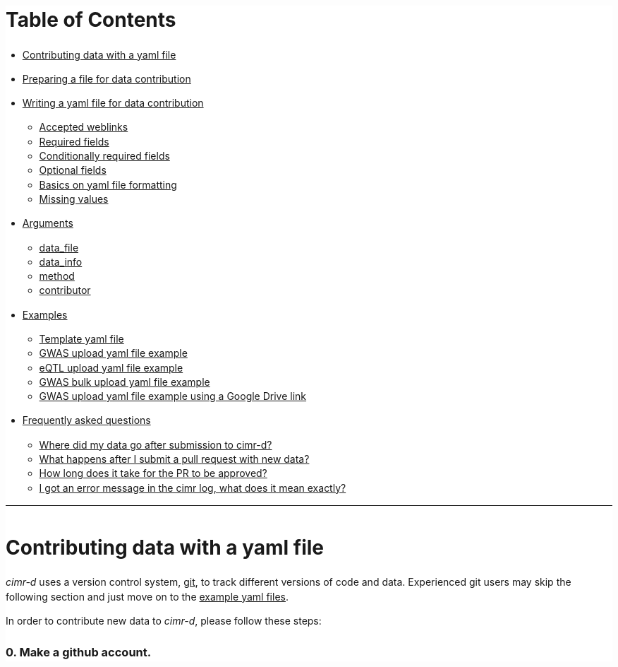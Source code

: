 
# Table of Contents

- [Contributing data with a yaml file](#contributing-data-with-a-yaml-file)

- [Preparing a file for data contribution](#preparing-a-file-for-data-contribution)

- [Writing a yaml file for data contribution](#writing-a-yaml-file-for-data-contribution)
  - [Accepted weblinks](#accepted-weblinks)
  - [Required fields](#required-fields)
  - [Conditionally required fields](#conditionally-required-fields)
  - [Optional fields](#optional-fields)
  - [Basics on yaml file formatting](#basics-on-yaml-file-formatting)
  - [Missing values](#missing-values)

- [Arguments](#arguments)
  - [data_file](#data_file)
  - [data_info](#data_info)
  - [method](#method)
  - [contributor](#contributor)

- [Examples](#examples)
  - [Template yaml file](#template-yaml-file)
  - [GWAS upload yaml file example](#gwas-upload-yaml-file-example)
  - [eQTL upload yaml file example](#eqtl-upload-yaml-file-example)
  - [GWAS bulk upload yaml file example](#gwas-bulk-upload-yaml-file-example)
  - [GWAS upload yaml file example using a Google Drive link](#gwas-upload-yaml-file-example-using-a-google-drive-link)

- [Frequently asked questions](#frequently-asked-questions)
  - [Where did my data go after submission to cimr-d?](#where-did-my-data-go-after-submission-to-cimr-d)
  - [What happens after I submit a pull request with new data?](#what-happens-after-i-submit-a-pull-request-with-new-data)
  - [How long does it take for the PR to be approved?](#how-long-does-it-take-for-the-pr-to-be-approved)
  - [I got an error message in the cimr log, what does it mean exactly?](I-got-an-error-message-in-the-cimr-log-what-does-it-mean-exactly)


------------

# Contributing data with a yaml file


_cimr-d_ uses a version control system, [git](https://github.com), to
track different versions of code and data. Experienced git users
may skip the following section and just move on to the
[example yaml files](#examples).

In order to contribute new data to _cimr-d_, please follow these steps:



### 0. Make a github account.
